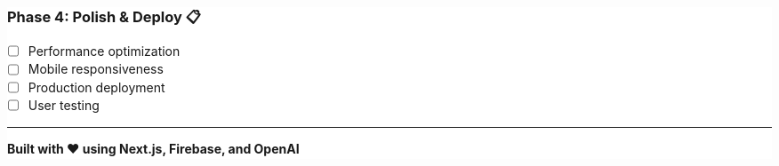 ### Phase 4: Polish & Deploy 📋
- [ ] Performance optimization
- [ ] Mobile responsiveness
- [ ] Production deployment
- [ ] User testing

---

**Built with ❤️ using Next.js, Firebase, and OpenAI** 
